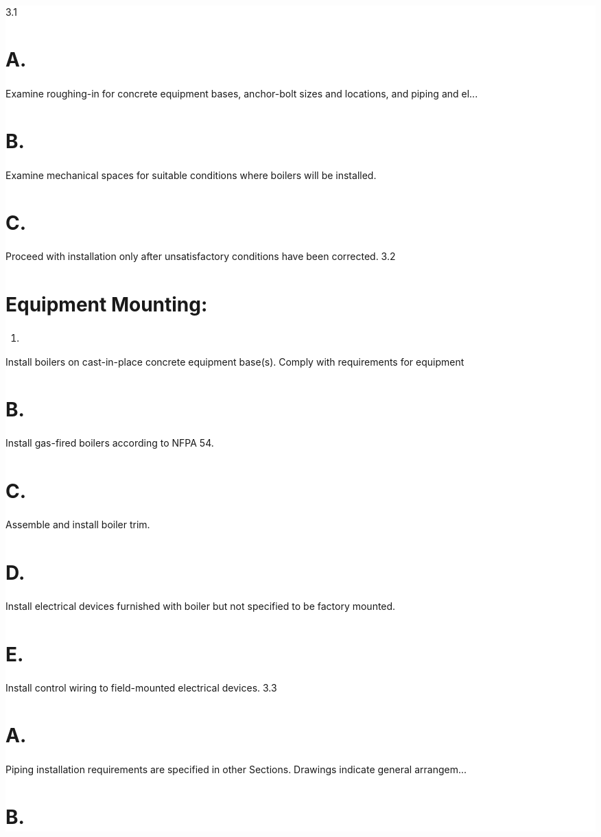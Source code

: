 3.1

# A.

Examine roughing-in for concrete equipment bases, anchor-bolt sizes and locations, and piping and el...

# B.

Examine mechanical spaces for suitable conditions where boilers will be installed.

# C.

Proceed with installation only after unsatisfactory conditions have been corrected.
3.2

# Equipment Mounting:

1.
Install boilers on cast-in-place concrete equipment base(s). Comply with requirements for equipment

# B.

Install gas-fired boilers according to NFPA 54.

# C.

Assemble and install boiler trim.

# D.

Install electrical devices furnished with boiler but not specified to be factory mounted.

# E.

Install control wiring to field-mounted electrical devices.
3.3

# A.

Piping installation requirements are specified in other Sections. Drawings indicate general arrangem...

# B.

